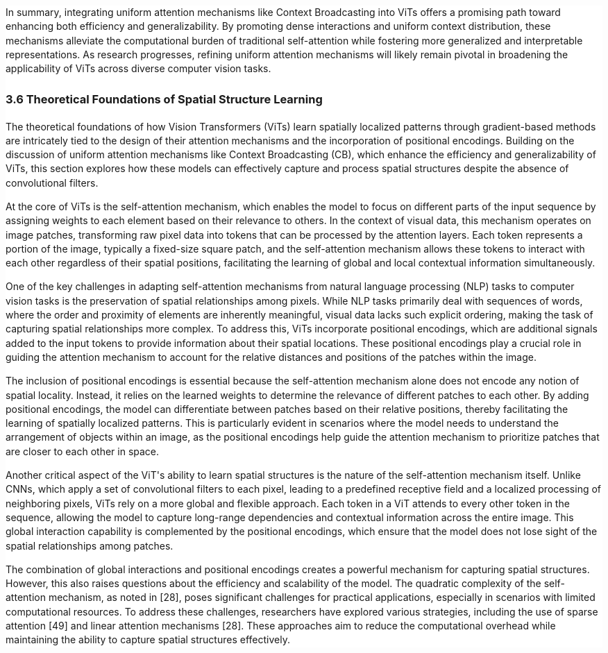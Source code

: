 In summary, integrating uniform attention mechanisms like Context Broadcasting into ViTs offers a promising path toward enhancing both efficiency and generalizability. By promoting dense interactions and uniform context distribution, these mechanisms alleviate the computational burden of traditional self-attention while fostering more generalized and interpretable representations. As research progresses, refining uniform attention mechanisms will likely remain pivotal in broadening the applicability of ViTs across diverse computer vision tasks.

### 3.6 Theoretical Foundations of Spatial Structure Learning

The theoretical foundations of how Vision Transformers (ViTs) learn spatially localized patterns through gradient-based methods are intricately tied to the design of their attention mechanisms and the incorporation of positional encodings. Building on the discussion of uniform attention mechanisms like Context Broadcasting (CB), which enhance the efficiency and generalizability of ViTs, this section explores how these models can effectively capture and process spatial structures despite the absence of convolutional filters.

At the core of ViTs is the self-attention mechanism, which enables the model to focus on different parts of the input sequence by assigning weights to each element based on their relevance to others. In the context of visual data, this mechanism operates on image patches, transforming raw pixel data into tokens that can be processed by the attention layers. Each token represents a portion of the image, typically a fixed-size square patch, and the self-attention mechanism allows these tokens to interact with each other regardless of their spatial positions, facilitating the learning of global and local contextual information simultaneously.

One of the key challenges in adapting self-attention mechanisms from natural language processing (NLP) tasks to computer vision tasks is the preservation of spatial relationships among pixels. While NLP tasks primarily deal with sequences of words, where the order and proximity of elements are inherently meaningful, visual data lacks such explicit ordering, making the task of capturing spatial relationships more complex. To address this, ViTs incorporate positional encodings, which are additional signals added to the input tokens to provide information about their spatial locations. These positional encodings play a crucial role in guiding the attention mechanism to account for the relative distances and positions of the patches within the image.

The inclusion of positional encodings is essential because the self-attention mechanism alone does not encode any notion of spatial locality. Instead, it relies on the learned weights to determine the relevance of different patches to each other. By adding positional encodings, the model can differentiate between patches based on their relative positions, thereby facilitating the learning of spatially localized patterns. This is particularly evident in scenarios where the model needs to understand the arrangement of objects within an image, as the positional encodings help guide the attention mechanism to prioritize patches that are closer to each other in space.

Another critical aspect of the ViT's ability to learn spatial structures is the nature of the self-attention mechanism itself. Unlike CNNs, which apply a set of convolutional filters to each pixel, leading to a predefined receptive field and a localized processing of neighboring pixels, ViTs rely on a more global and flexible approach. Each token in a ViT attends to every other token in the sequence, allowing the model to capture long-range dependencies and contextual information across the entire image. This global interaction capability is complemented by the positional encodings, which ensure that the model does not lose sight of the spatial relationships among patches.

The combination of global interactions and positional encodings creates a powerful mechanism for capturing spatial structures. However, this also raises questions about the efficiency and scalability of the model. The quadratic complexity of the self-attention mechanism, as noted in [28], poses significant challenges for practical applications, especially in scenarios with limited computational resources. To address these challenges, researchers have explored various strategies, including the use of sparse attention [49] and linear attention mechanisms [28]. These approaches aim to reduce the computational overhead while maintaining the ability to capture spatial structures effectively.
